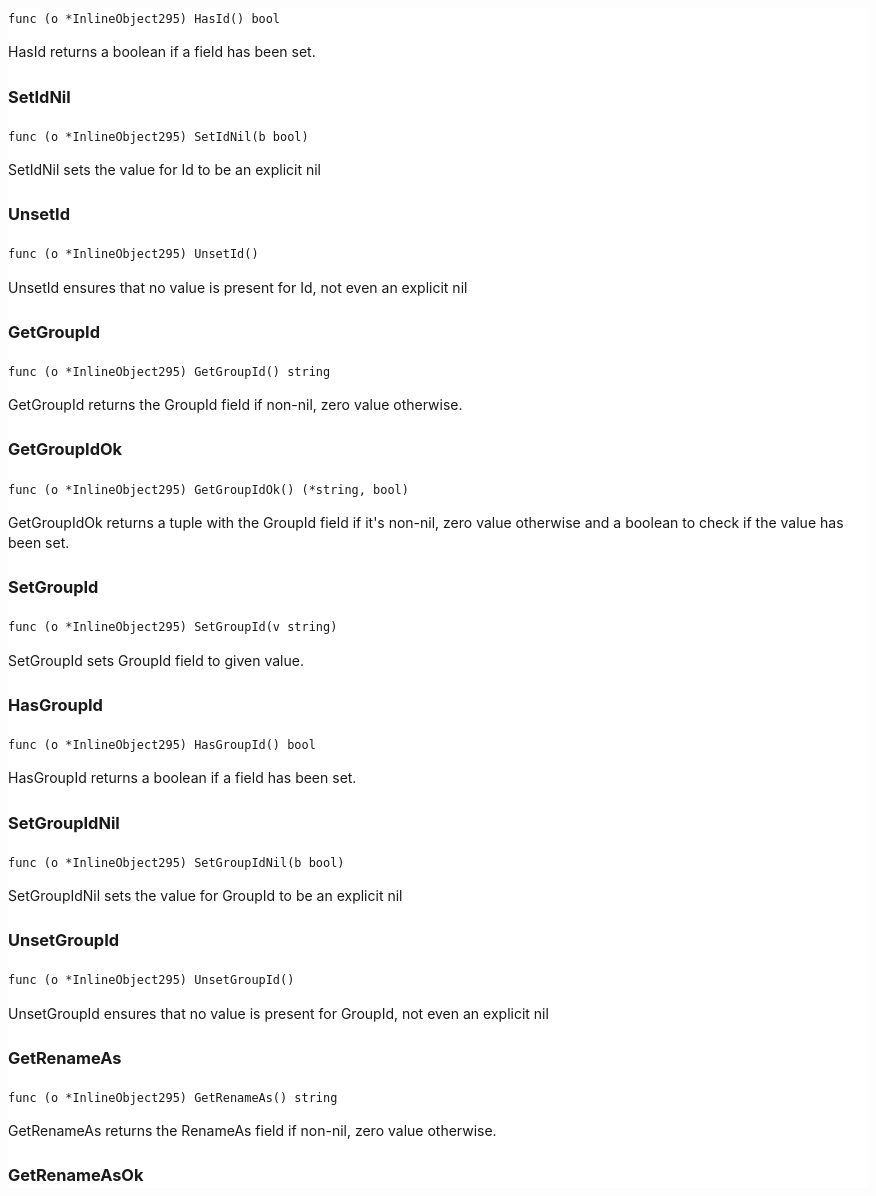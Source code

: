 `func (o *InlineObject295) HasId() bool`

HasId returns a boolean if a field has been set.

### SetIdNil

`func (o *InlineObject295) SetIdNil(b bool)`

 SetIdNil sets the value for Id to be an explicit nil

### UnsetId
`func (o *InlineObject295) UnsetId()`

UnsetId ensures that no value is present for Id, not even an explicit nil
### GetGroupId

`func (o *InlineObject295) GetGroupId() string`

GetGroupId returns the GroupId field if non-nil, zero value otherwise.

### GetGroupIdOk

`func (o *InlineObject295) GetGroupIdOk() (*string, bool)`

GetGroupIdOk returns a tuple with the GroupId field if it's non-nil, zero value otherwise
and a boolean to check if the value has been set.

### SetGroupId

`func (o *InlineObject295) SetGroupId(v string)`

SetGroupId sets GroupId field to given value.

### HasGroupId

`func (o *InlineObject295) HasGroupId() bool`

HasGroupId returns a boolean if a field has been set.

### SetGroupIdNil

`func (o *InlineObject295) SetGroupIdNil(b bool)`

 SetGroupIdNil sets the value for GroupId to be an explicit nil

### UnsetGroupId
`func (o *InlineObject295) UnsetGroupId()`

UnsetGroupId ensures that no value is present for GroupId, not even an explicit nil
### GetRenameAs

`func (o *InlineObject295) GetRenameAs() string`

GetRenameAs returns the RenameAs field if non-nil, zero value otherwise.

### GetRenameAsOk
